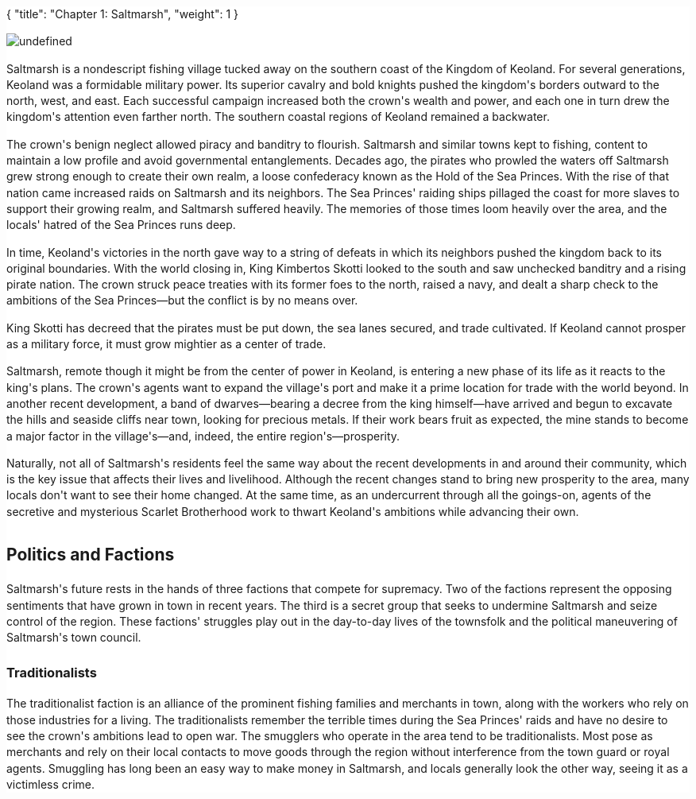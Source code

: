 {
  "title": "Chapter 1: Saltmarsh",
  "weight": 1
}

![undefined](adventure/GoS/000-01-01-chapter-1.png)

Saltmarsh is a nondescript fishing village tucked away on the southern coast of the Kingdom of Keoland. For several generations, Keoland was a formidable military power. Its superior cavalry and bold knights pushed the kingdom's borders outward to the north, west, and east. Each successful campaign increased both the crown's wealth and power, and each one in turn drew the kingdom's attention even farther north. The southern coastal regions of Keoland remained a backwater.

The crown's benign neglect allowed piracy and banditry to flourish. Saltmarsh and similar towns kept to fishing, content to maintain a low profile and avoid governmental entanglements. Decades ago, the pirates who prowled the waters off Saltmarsh grew strong enough to create their own realm, a loose confederacy known as the Hold of the Sea Princes. With the rise of that nation came increased raids on Saltmarsh and its neighbors. The Sea Princes' raiding ships pillaged the coast for more slaves to support their growing realm, and Saltmarsh suffered heavily. The memories of those times loom heavily over the area, and the locals' hatred of the Sea Princes runs deep.

In time, Keoland's victories in the north gave way to a string of defeats in which its neighbors pushed the kingdom back to its original boundaries. With the world closing in, King Kimbertos Skotti looked to the south and saw unchecked banditry and a rising pirate nation. The crown struck peace treaties with its former foes to the north, raised a navy, and dealt a sharp check to the ambitions of the Sea Princes—but the conflict is by no means over.

King Skotti has decreed that the pirates must be put down, the sea lanes secured, and trade cultivated. If Keoland cannot prosper as a military force, it must grow mightier as a center of trade.

Saltmarsh, remote though it might be from the center of power in Keoland, is entering a new phase of its life as it reacts to the king's plans. The crown's agents want to expand the village's port and make it a prime location for trade with the world beyond. In another recent development, a band of dwarves—bearing a decree from the king himself—have arrived and begun to excavate the hills and seaside cliffs near town, looking for precious metals. If their work bears fruit as expected, the mine stands to become a major factor in the village's—and, indeed, the entire region's—prosperity.

Naturally, not all of Saltmarsh's residents feel the same way about the recent developments in and around their community, which is the key issue that affects their lives and livelihood. Although the recent changes stand to bring new prosperity to the area, many locals don't want to see their home changed. At the same time, as an undercurrent through all the goings-on, agents of the secretive and mysterious Scarlet Brotherhood work to thwart Keoland's ambitions while advancing their own.

## Politics and Factions

Saltmarsh's future rests in the hands of three factions that compete for supremacy. Two of the factions represent the opposing sentiments that have grown in town in recent years. The third is a secret group that seeks to undermine Saltmarsh and seize control of the region. These factions' struggles play out in the day-to-day lives of the townsfolk and the political maneuvering of Saltmarsh's town council.

### Traditionalists

The traditionalist faction is an alliance of the prominent fishing families and merchants in town, along with the workers who rely on those industries for a living. The traditionalists remember the terrible times during the Sea Princes' raids and have no desire to see the crown's ambitions lead to open war. The smugglers who operate in the area tend to be traditionalists. Most pose as merchants and rely on their local contacts to move goods through the region without interference from the town guard or royal agents. Smuggling has long been an easy way to make money in Saltmarsh, and locals generally look the other way, seeing it as a victimless crime.
